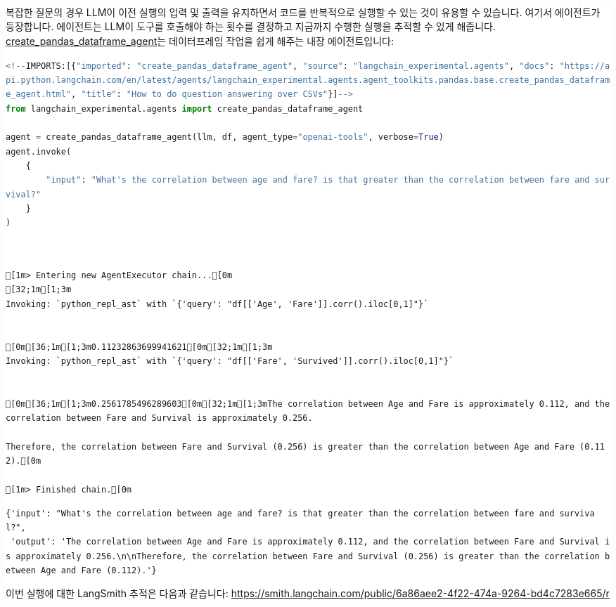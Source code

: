 복잡한 질문의 경우 LLM이 이전 실행의 입력 및 출력을 유지하면서 코드를 반복적으로 실행할 수 있는 것이 유용할 수 있습니다. 여기서 에이전트가 등장합니다. 에이전트는 LLM이 도구를 호출해야 하는 횟수를 결정하고 지금까지 수행한 실행을 추적할 수 있게 해줍니다. [create_pandas_dataframe_agent](https://api.python.langchain.com/en/latest/agents/langchain_experimental.agents.agent_toolkits.pandas.base.create_pandas_dataframe_agent.html)는 데이터프레임 작업을 쉽게 해주는 내장 에이전트입니다:

```python
<!--IMPORTS:[{"imported": "create_pandas_dataframe_agent", "source": "langchain_experimental.agents", "docs": "https://api.python.langchain.com/en/latest/agents/langchain_experimental.agents.agent_toolkits.pandas.base.create_pandas_dataframe_agent.html", "title": "How to do question answering over CSVs"}]-->
from langchain_experimental.agents import create_pandas_dataframe_agent

agent = create_pandas_dataframe_agent(llm, df, agent_type="openai-tools", verbose=True)
agent.invoke(
    {
        "input": "What's the correlation between age and fare? is that greater than the correlation between fare and survival?"
    }
)
```

```output


[1m> Entering new AgentExecutor chain...[0m
[32;1m[1;3m
Invoking: `python_repl_ast` with `{'query': "df[['Age', 'Fare']].corr().iloc[0,1]"}`


[0m[36;1m[1;3m0.11232863699941621[0m[32;1m[1;3m
Invoking: `python_repl_ast` with `{'query': "df[['Fare', 'Survived']].corr().iloc[0,1]"}`


[0m[36;1m[1;3m0.2561785496289603[0m[32;1m[1;3mThe correlation between Age and Fare is approximately 0.112, and the correlation between Fare and Survival is approximately 0.256.

Therefore, the correlation between Fare and Survival (0.256) is greater than the correlation between Age and Fare (0.112).[0m

[1m> Finished chain.[0m
```


```output
{'input': "What's the correlation between age and fare? is that greater than the correlation between fare and survival?",
 'output': 'The correlation between Age and Fare is approximately 0.112, and the correlation between Fare and Survival is approximately 0.256.\n\nTherefore, the correlation between Fare and Survival (0.256) is greater than the correlation between Age and Fare (0.112).'}
```


이번 실행에 대한 LangSmith 추적은 다음과 같습니다: https://smith.langchain.com/public/6a86aee2-4f22-474a-9264-bd4c7283e665/r
